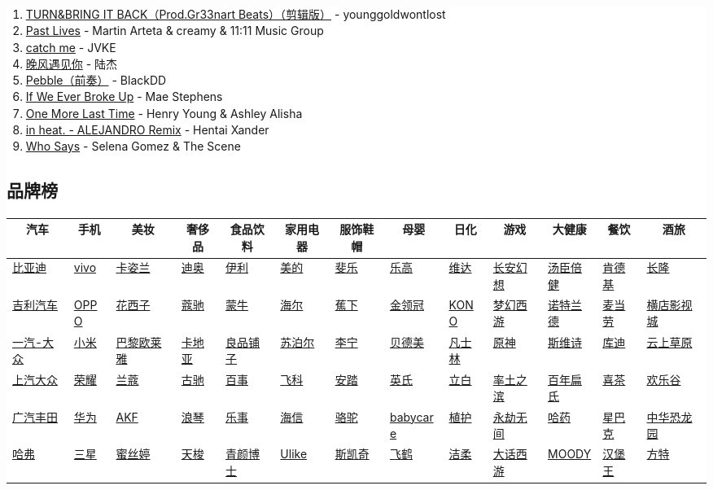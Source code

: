 1. [TURN&BRING IT BACK（Prod.Gr33nart Beats）（剪辑版）](https://sf6-cdn-tos.douyinstatic.com/obj/tos-cn-ve-2774/1821b5f8d0384f7ba8b99ffaa9d30fb8) - younggoldwontlost
1. [Past Lives](https://sf6-cdn-tos.douyinstatic.com/obj/tos-cn-ve-2774/e75cfe0f1fa54d25951fc9e1411226aa) - Martin Arteta & creamy & 11:11 Music Group
1. [catch me]() - JVKE
1. [晚风遇见你]() - 陆杰
1. [Pebble（前奏）](https://sf3-cdn-tos.douyinstatic.com/obj/tos-cn-ve-2774/5e6913036e674b34b92df6abd1361f00) - BlackDD
1. [If We Ever Broke Up](https://sf6-cdn-tos.douyinstatic.com/obj/tos-cn-ve-2774/o8onj5HDk0ImtBmO0URBfeyCDXQJMYkQ1gb8Zy) - Mae Stephens
1. [One More Last Time](https://sf3-cdn-tos.douyinstatic.com/obj/tos-cn-ve-2774/oAzTlo0LUAdCAIhjktsKWcLAEUKmZwGcOoB1fy) - Henry Young & Ashley Alisha
1. [in heat. - ALEJANDRO Remix](https://sf6-cdn-tos.douyinstatic.com/obj/tos-cn-ve-2774/48f0438d83da47cc95579af06ff42588) - Hentai Xander
1. [Who Says](https://sf3-cdn-tos.douyinstatic.com/obj/tos-cn-ve-2774/f6a468914cf243f68b7f047bad22afa5) - Selena Gomez & The Scene

## 品牌榜

| 汽车 | 手机 | 美妆 | 奢侈品 | 食品饮料 | 家用电器 | 服饰鞋帽 | 母婴 | 日化 | 游戏 | 大健康 | 餐饮 | 酒旅 |
| --- | --- | --- | --- | --- | --- | --- | --- | --- | --- | --- | --- | --- |
| [比亚迪](https://www.baidu.com/s?wd=%E6%AF%94%E4%BA%9A%E8%BF%AA) | [vivo](https://www.baidu.com/s?wd=vivo) | [卡姿兰](https://www.baidu.com/s?wd=%E5%8D%A1%E5%A7%BF%E5%85%B0) | [迪奥](https://www.baidu.com/s?wd=%E8%BF%AA%E5%A5%A5) | [伊利](https://www.baidu.com/s?wd=%E4%BC%8A%E5%88%A9) | [美的](https://www.baidu.com/s?wd=%E7%BE%8E%E7%9A%84) | [斐乐](https://www.baidu.com/s?wd=%E6%96%90%E4%B9%90) | [乐高](https://www.baidu.com/s?wd=%E4%B9%90%E9%AB%98) | [维达](https://www.baidu.com/s?wd=%E7%BB%B4%E8%BE%BE) | [长安幻想](https://www.baidu.com/s?wd=%E9%95%BF%E5%AE%89%E5%B9%BB%E6%83%B3) | [汤臣倍健](https://www.baidu.com/s?wd=%E6%B1%A4%E8%87%A3%E5%80%8D%E5%81%A5) | [肯德基](https://www.baidu.com/s?wd=%E8%82%AF%E5%BE%B7%E5%9F%BA) | [长隆](https://www.baidu.com/s?wd=%E9%95%BF%E9%9A%86) |
| [吉利汽车](https://www.baidu.com/s?wd=%E5%90%89%E5%88%A9%E6%B1%BD%E8%BD%A6) | [OPPO](https://www.baidu.com/s?wd=OPPO) | [花西子](https://www.baidu.com/s?wd=%E8%8A%B1%E8%A5%BF%E5%AD%90) | [蔻驰](https://www.baidu.com/s?wd=%E8%94%BB%E9%A9%B0) | [蒙牛](https://www.baidu.com/s?wd=%E8%92%99%E7%89%9B) | [海尔](https://www.baidu.com/s?wd=%E6%B5%B7%E5%B0%94) | [蕉下](https://www.baidu.com/s?wd=%E8%95%89%E4%B8%8B) | [金领冠](https://www.baidu.com/s?wd=%E9%87%91%E9%A2%86%E5%86%A0) | [KONO](https://www.baidu.com/s?wd=KONO) | [梦幻西游](https://www.baidu.com/s?wd=%E6%A2%A6%E5%B9%BB%E8%A5%BF%E6%B8%B8) | [诺特兰德](https://www.baidu.com/s?wd=%E8%AF%BA%E7%89%B9%E5%85%B0%E5%BE%B7) | [麦当劳](https://www.baidu.com/s?wd=%E9%BA%A6%E5%BD%93%E5%8A%B3) | [横店影视城](https://www.baidu.com/s?wd=%E6%A8%AA%E5%BA%97%E5%BD%B1%E8%A7%86%E5%9F%8E) |
| [一汽-大众](https://www.baidu.com/s?wd=%E4%B8%80%E6%B1%BD-%E5%A4%A7%E4%BC%97) | [小米](https://www.baidu.com/s?wd=%E5%B0%8F%E7%B1%B3) | [巴黎欧莱雅](https://www.baidu.com/s?wd=%E5%B7%B4%E9%BB%8E%E6%AC%A7%E8%8E%B1%E9%9B%85) | [卡地亚](https://www.baidu.com/s?wd=%E5%8D%A1%E5%9C%B0%E4%BA%9A) | [良品铺子](https://www.baidu.com/s?wd=%E8%89%AF%E5%93%81%E9%93%BA%E5%AD%90) | [苏泊尔](https://www.baidu.com/s?wd=%E8%8B%8F%E6%B3%8A%E5%B0%94) | [李宁](https://www.baidu.com/s?wd=%E6%9D%8E%E5%AE%81) | [贝德美](https://www.baidu.com/s?wd=%E8%B4%9D%E5%BE%B7%E7%BE%8E) | [凡士林](https://www.baidu.com/s?wd=%E5%87%A1%E5%A3%AB%E6%9E%97) | [原神](https://www.baidu.com/s?wd=%E5%8E%9F%E7%A5%9E) | [斯维诗](https://www.baidu.com/s?wd=%E6%96%AF%E7%BB%B4%E8%AF%97) | [库迪](https://www.baidu.com/s?wd=%E5%BA%93%E8%BF%AA) | [云上草原](https://www.baidu.com/s?wd=%E4%BA%91%E4%B8%8A%E8%8D%89%E5%8E%9F) |
| [上汽大众](https://www.baidu.com/s?wd=%E4%B8%8A%E6%B1%BD%E5%A4%A7%E4%BC%97) | [荣耀](https://www.baidu.com/s?wd=%E8%8D%A3%E8%80%80) | [兰蔻](https://www.baidu.com/s?wd=%E5%85%B0%E8%94%BB) | [古驰](https://www.baidu.com/s?wd=%E5%8F%A4%E9%A9%B0) | [百事](https://www.baidu.com/s?wd=%E7%99%BE%E4%BA%8B) | [飞科](https://www.baidu.com/s?wd=%E9%A3%9E%E7%A7%91) | [安踏](https://www.baidu.com/s?wd=%E5%AE%89%E8%B8%8F) | [英氏](https://www.baidu.com/s?wd=%E8%8B%B1%E6%B0%8F) | [立白](https://www.baidu.com/s?wd=%E7%AB%8B%E7%99%BD) | [率土之滨](https://www.baidu.com/s?wd=%E7%8E%87%E5%9C%9F%E4%B9%8B%E6%BB%A8) | [百年扁氏](https://www.baidu.com/s?wd=%E7%99%BE%E5%B9%B4%E6%89%81%E6%B0%8F) | [喜茶](https://www.baidu.com/s?wd=%E5%96%9C%E8%8C%B6) | [欢乐谷](https://www.baidu.com/s?wd=%E6%AC%A2%E4%B9%90%E8%B0%B7) |
| [广汽丰田](https://www.baidu.com/s?wd=%E5%B9%BF%E6%B1%BD%E4%B8%B0%E7%94%B0) | [华为](https://www.baidu.com/s?wd=%E5%8D%8E%E4%B8%BA) | [AKF](https://www.baidu.com/s?wd=AKF) | [浪琴](https://www.baidu.com/s?wd=%E6%B5%AA%E7%90%B4) | [乐事](https://www.baidu.com/s?wd=%E4%B9%90%E4%BA%8B) | [海信](https://www.baidu.com/s?wd=%E6%B5%B7%E4%BF%A1) | [骆驼](https://www.baidu.com/s?wd=%E9%AA%86%E9%A9%BC) | [babycare](https://www.baidu.com/s?wd=babycare) | [植护](https://www.baidu.com/s?wd=%E6%A4%8D%E6%8A%A4) | [永劫无间](https://www.baidu.com/s?wd=%E6%B0%B8%E5%8A%AB%E6%97%A0%E9%97%B4) | [哈药](https://www.baidu.com/s?wd=%E5%93%88%E8%8D%AF) | [星巴克](https://www.baidu.com/s?wd=%E6%98%9F%E5%B7%B4%E5%85%8B) | [中华恐龙园](https://www.baidu.com/s?wd=%E4%B8%AD%E5%8D%8E%E6%81%90%E9%BE%99%E5%9B%AD) |
| [哈弗](https://www.baidu.com/s?wd=%E5%93%88%E5%BC%97) | [三星](https://www.baidu.com/s?wd=%E4%B8%89%E6%98%9F) | [蜜丝婷](https://www.baidu.com/s?wd=%E8%9C%9C%E4%B8%9D%E5%A9%B7) | [天梭](https://www.baidu.com/s?wd=%E5%A4%A9%E6%A2%AD) | [青颜博士](https://www.baidu.com/s?wd=%E9%9D%92%E9%A2%9C%E5%8D%9A%E5%A3%AB) | [Ulike](https://www.baidu.com/s?wd=Ulike) | [斯凯奇](https://www.baidu.com/s?wd=%E6%96%AF%E5%87%AF%E5%A5%87) | [飞鹤](https://www.baidu.com/s?wd=%E9%A3%9E%E9%B9%A4) | [洁柔](https://www.baidu.com/s?wd=%E6%B4%81%E6%9F%94) | [大话西游](https://www.baidu.com/s?wd=%E5%A4%A7%E8%AF%9D%E8%A5%BF%E6%B8%B8) | [MOODY](https://www.baidu.com/s?wd=MOODY) | [汉堡王](https://www.baidu.com/s?wd=%E6%B1%89%E5%A0%A1%E7%8E%8B) | [方特](https://www.baidu.com/s?wd=%E6%96%B9%E7%89%B9) |